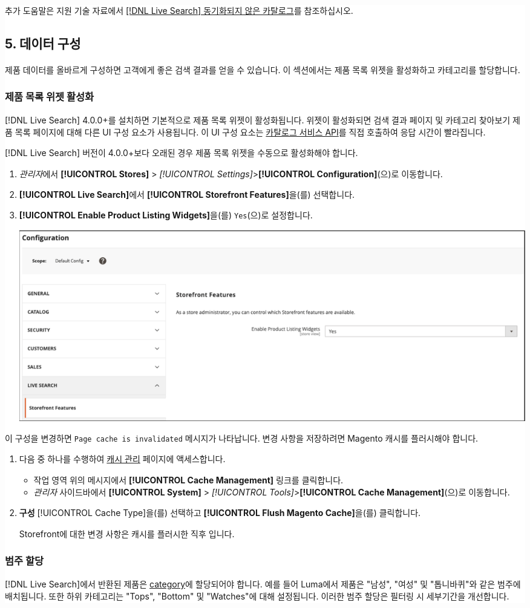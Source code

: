 추가 도움말은 지원 기술 자료에서 [[!DNL Live Search] 동기화되지 않은 카탈로그](https://experienceleague.adobe.com/ko/docs/commerce-knowledge-base/kb/troubleshooting/miscellaneous/live-search-catalog-data-sync)를 참조하십시오.

## &#x200B;5. 데이터 구성

제품 데이터를 올바르게 구성하면 고객에게 좋은 검색 결과를 얻을 수 있습니다. 이 섹션에서는 제품 목록 위젯을 활성화하고 카테고리를 할당합니다.

### 제품 목록 위젯 활성화

[!DNL Live Search] 4.0.0+를 설치하면 기본적으로 제품 목록 위젯이 활성화됩니다. 위젯이 활성화되면 검색 결과 페이지 및 카테고리 찾아보기 제품 목록 페이지에 대해 다른 UI 구성 요소가 사용됩니다. 이 UI 구성 요소는 [카탈로그 서비스 API](https://developer.adobe.com/commerce/webapi/graphql/schema/live-search/queries/product-search/)를 직접 호출하여 응답 시간이 빨라집니다.

[!DNL Live Search] 버전이 4.0.0+보다 오래된 경우 제품 목록 위젯을 수동으로 활성화해야 합니다.

1. *관리자*&#x200B;에서 **[!UICONTROL Stores]** > _[!UICONTROL Settings]_>**[!UICONTROL Configuration]**(으)로 이동합니다.
1. **[!UICONTROL Live Search]**&#x200B;에서 **[!UICONTROL Storefront Features]**&#x200B;을(를) 선택합니다.
1. **[!UICONTROL Enable Product Listing Widgets]**&#x200B;을(를) `Yes`(으)로 설정합니다.

   ![제품 목록 위젯 사용](assets/ls-admin-enable-widget.png)

이 구성을 변경하면 `Page cache is invalidated` 메시지가 나타납니다. 변경 사항을 저장하려면 Magento 캐시를 플러시해야 합니다.

1. 다음 중 하나를 수행하여 [캐시 관리](https://experienceleague.adobe.com/ko/docs/commerce-admin/systems/tools/cache-management) 페이지에 액세스합니다.

   - 작업 영역 위의 메시지에서 **[!UICONTROL Cache Management]** 링크를 클릭합니다.
   - _관리자_ 사이드바에서 **[!UICONTROL System]** > _[!UICONTROL Tools]_>**[!UICONTROL Cache Management]**(으)로 이동합니다.

1. **구성** [!UICONTROL Cache Type]을(를) 선택하고 **[!UICONTROL Flush Magento Cache]**&#x200B;을(를) 클릭합니다.

   Storefront에 대한 변경 사항은 캐시를 플러시한 직후 입니다.

### 범주 할당

[!DNL Live Search]에서 반환된 제품은 [category](https://experienceleague.adobe.com/ko/docs/commerce-admin/catalog/categories/categories)에 할당되어야 합니다. 예를 들어 Luma에서 제품은 &quot;남성&quot;, &quot;여성&quot; 및 &quot;톱니바퀴&quot;와 같은 범주에 배치됩니다. 또한 하위 카테고리는 &quot;Tops&quot;, &quot;Bottom&quot; 및 &quot;Watches&quot;에 대해 설정됩니다. 이러한 범주 할당은 필터링 시 세부기간을 개선합니다.
